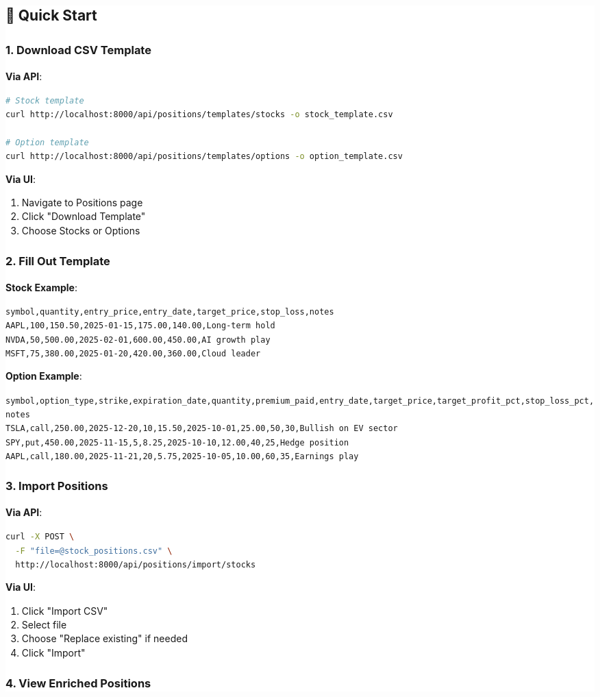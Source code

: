 
## 🚀 Quick Start

### 1. Download CSV Template

**Via API**:
```bash
# Stock template
curl http://localhost:8000/api/positions/templates/stocks -o stock_template.csv

# Option template
curl http://localhost:8000/api/positions/templates/options -o option_template.csv
```

**Via UI**:
1. Navigate to Positions page
2. Click "Download Template"
3. Choose Stocks or Options

### 2. Fill Out Template

**Stock Example**:
```csv
symbol,quantity,entry_price,entry_date,target_price,stop_loss,notes
AAPL,100,150.50,2025-01-15,175.00,140.00,Long-term hold
NVDA,50,500.00,2025-02-01,600.00,450.00,AI growth play
MSFT,75,380.00,2025-01-20,420.00,360.00,Cloud leader
```

**Option Example**:
```csv
symbol,option_type,strike,expiration_date,quantity,premium_paid,entry_date,target_price,target_profit_pct,stop_loss_pct,notes
TSLA,call,250.00,2025-12-20,10,15.50,2025-10-01,25.00,50,30,Bullish on EV sector
SPY,put,450.00,2025-11-15,5,8.25,2025-10-10,12.00,40,25,Hedge position
AAPL,call,180.00,2025-11-21,20,5.75,2025-10-05,10.00,60,35,Earnings play
```

### 3. Import Positions

**Via API**:
```bash
curl -X POST \
  -F "file=@stock_positions.csv" \
  http://localhost:8000/api/positions/import/stocks
```

**Via UI**:
1. Click "Import CSV"
2. Select file
3. Choose "Replace existing" if needed
4. Click "Import"

### 4. View Enriched Positions
